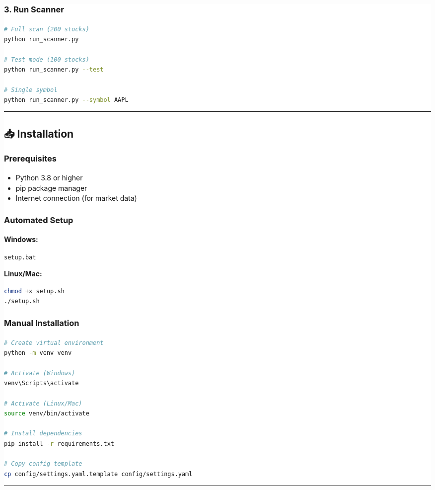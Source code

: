 ### 3. Run Scanner
```bash
# Full scan (200 stocks)
python run_scanner.py

# Test mode (100 stocks)
python run_scanner.py --test

# Single symbol
python run_scanner.py --symbol AAPL
```

---

## 📥 Installation

### Prerequisites
- Python 3.8 or higher
- pip package manager
- Internet connection (for market data)

### Automated Setup

**Windows:**
```cmd
setup.bat
```

**Linux/Mac:**
```bash
chmod +x setup.sh
./setup.sh
```

### Manual Installation
```bash
# Create virtual environment
python -m venv venv

# Activate (Windows)
venv\Scripts\activate

# Activate (Linux/Mac)
source venv/bin/activate

# Install dependencies
pip install -r requirements.txt

# Copy config template
cp config/settings.yaml.template config/settings.yaml
```

---